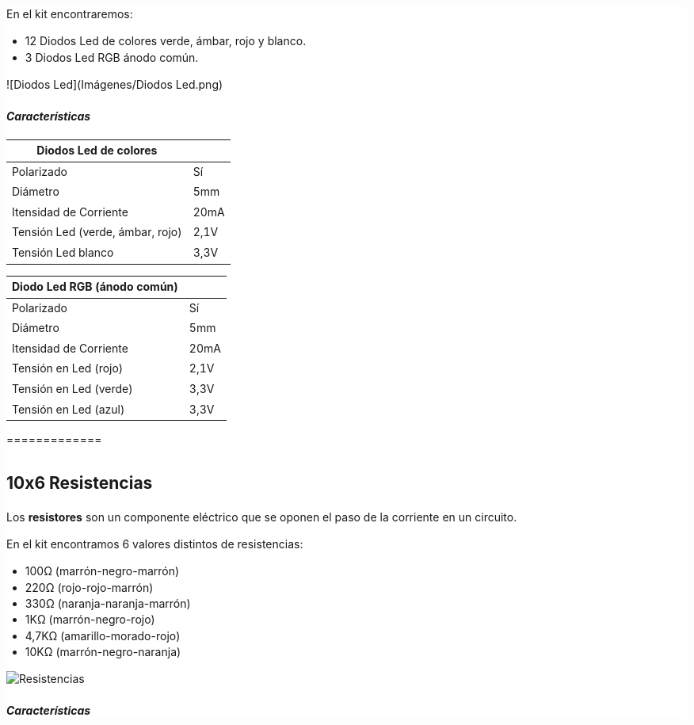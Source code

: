 En el kit encontraremos:
- 12 Diodos Led de colores verde, ámbar, rojo y blanco.
- 3 Diodos Led RGB ánodo común.

![Diodos Led](Imágenes/Diodos Led.png)

#### *Características*

| Diodos Led de colores            |        |
| -------------------------------- | ------ |
| Polarizado                       | Sí     |
| Diámetro                         | 5mm    |
| Itensidad de Corriente           | 20mA   |
| Tensión Led (verde, ámbar, rojo) | 2,1V   |
| Tensión Led blanco               | 3,3V   |

| Diodo Led RGB (ánodo común)      |        |
| -------------------------------- | ------ |
| Polarizado                       | Sí     |
| Diámetro                         | 5mm    |
| Itensidad de Corriente           | 20mA   |
| Tensión en Led (rojo)            | 2,1V   |
| Tensión en Led (verde)           | 3,3V   |
| Tensión en Led (azul)            | 3,3V   |



=============



## 10x6 Resistencias

Los **resistores** son un componente eléctrico que se oponen el paso de la corriente en un circuito. 

En el kit encontramos 6 valores distintos de resistencias:
- 100Ω (marrón-negro-marrón)
- 220Ω (rojo-rojo-marrón)
- 330Ω (naranja-naranja-marrón)
- 1KΩ (marrón-negro-rojo)
- 4,7KΩ (amarillo-morado-rojo)
- 10KΩ (marrón-negro-naranja)

![Resistencias](Imágenes/Resistencias.png)

#### *Características*
